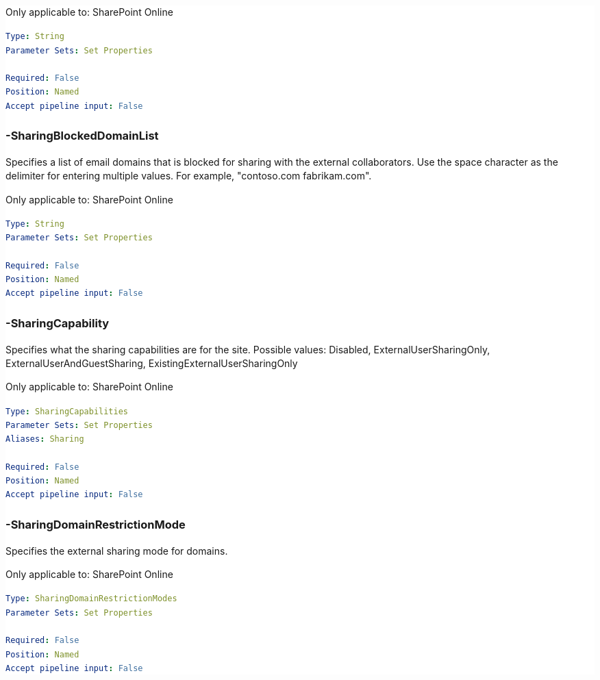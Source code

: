Only applicable to: SharePoint Online

```yaml
Type: String
Parameter Sets: Set Properties

Required: False
Position: Named
Accept pipeline input: False
```

### -SharingBlockedDomainList
Specifies a list of email domains that is blocked for sharing with the external collaborators. Use the space character as the delimiter for entering multiple values. For example, "contoso.com fabrikam.com".

Only applicable to: SharePoint Online

```yaml
Type: String
Parameter Sets: Set Properties

Required: False
Position: Named
Accept pipeline input: False
```

### -SharingCapability
Specifies what the sharing capabilities are for the site. Possible values: Disabled, ExternalUserSharingOnly, ExternalUserAndGuestSharing, ExistingExternalUserSharingOnly

Only applicable to: SharePoint Online

```yaml
Type: SharingCapabilities
Parameter Sets: Set Properties
Aliases: Sharing

Required: False
Position: Named
Accept pipeline input: False
```

### -SharingDomainRestrictionMode
Specifies the external sharing mode for domains.

Only applicable to: SharePoint Online

```yaml
Type: SharingDomainRestrictionModes
Parameter Sets: Set Properties

Required: False
Position: Named
Accept pipeline input: False
```
